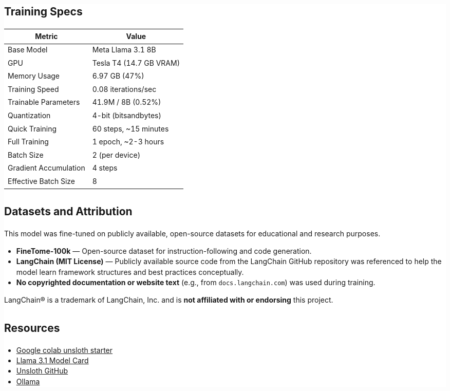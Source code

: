 
## Training Specs

| Metric | Value |
|--------|-------|
| Base Model | Meta Llama 3.1 8B |
| GPU | Tesla T4 (14.7 GB VRAM) |
| Memory Usage | 6.97 GB (47%) |
| Training Speed | 0.08 iterations/sec |
| Trainable Parameters | 41.9M / 8B (0.52%) |
| Quantization | 4-bit (bitsandbytes) |
| Quick Training | 60 steps, ~15 minutes |
| Full Training | 1 epoch, ~2-3 hours |
| Batch Size | 2 (per device) |
| Gradient Accumulation | 4 steps |
| Effective Batch Size | 8 |


## Datasets and Attribution

This model was fine-tuned on publicly available, open-source datasets for educational and research purposes.

- **FineTome-100k** — Open-source dataset for instruction-following and code generation.
- **LangChain (MIT License)** — Publicly available source code from the LangChain GitHub repository was referenced to help the model learn framework structures and best practices conceptually.
- **No copyrighted documentation or website text** (e.g., from `docs.langchain.com`) was used during training.

LangChain® is a trademark of LangChain, Inc. and is **not affiliated with or endorsing** this project.

## Resources
- [Google colab unsloth starter](https://colab.research.google.com/github/unslothai/notebooks/blob/main/nb/Llama3.1_(8B)-Alpaca.ipynb)
- [Llama 3.1 Model Card](https://huggingface.co/meta-llama/Meta-Llama-3.1-8B)
- [Unsloth GitHub](https://github.com/unslothai/unsloth)
- [Ollama](https://ollama.com/)
